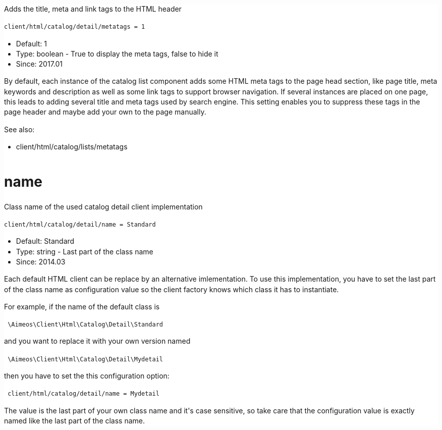Adds the title, meta and link tags to the HTML header

```
client/html/catalog/detail/metatags = 1
```

* Default: 1
* Type: boolean - True to display the meta tags, false to hide it
* Since: 2017.01

By default, each instance of the catalog list component adds some HTML meta
tags to the page head section, like page title, meta keywords and description
as well as some link tags to support browser navigation. If several instances
are placed on one page, this leads to adding several title and meta tags used
by search engine. This setting enables you to suppress these tags in the page
header and maybe add your own to the page manually.

See also:

* client/html/catalog/lists/metatags

# name

Class name of the used catalog detail client implementation

```
client/html/catalog/detail/name = Standard
```

* Default: Standard
* Type: string - Last part of the class name
* Since: 2014.03

Each default HTML client can be replace by an alternative imlementation.
To use this implementation, you have to set the last part of the class
name as configuration value so the client factory knows which class it
has to instantiate.

For example, if the name of the default class is

```
 \Aimeos\Client\Html\Catalog\Detail\Standard
```

and you want to replace it with your own version named

```
 \Aimeos\Client\Html\Catalog\Detail\Mydetail
```

then you have to set the this configuration option:

```
 client/html/catalog/detail/name = Mydetail
```

The value is the last part of your own class name and it's case sensitive,
so take care that the configuration value is exactly named like the last
part of the class name.
